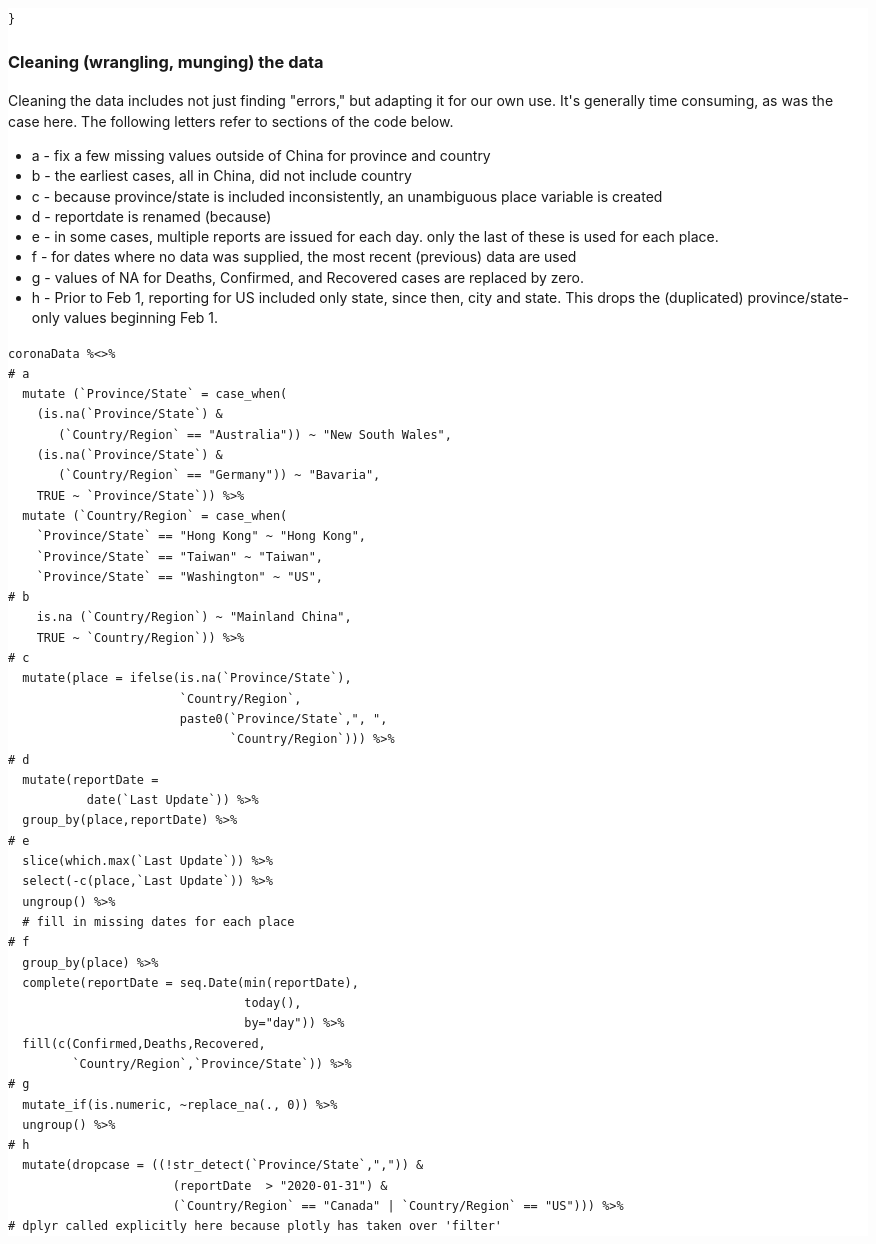 ```{r readdata, message = FALSE}
}
```

### Cleaning (wrangling, munging) the data

Cleaning the data includes not just finding "errors," but adapting it for our own use. It's generally time consuming, as was the case here. The following letters refer to sections of the code below.

* a - fix a few missing values outside of China for province and country
* b - the earliest cases, all in China, did not include country
* c - because province/state is included inconsistently, an unambiguous place variable is created
* d - reportdate is renamed (because)
* e - in some cases, multiple reports are issued for each day. only the last of these is used for each place.
* f - for dates where no data was supplied, the most recent (previous) data are used
* g - values of NA for Deaths, Confirmed, and Recovered cases are replaced by zero.
* h - Prior to Feb 1, reporting for US included only state, since then, city and state. This drops the (duplicated) province/state-only values beginning Feb 1.

```{r cleaning}
coronaData %<>%
# a
  mutate (`Province/State` = case_when(
    (is.na(`Province/State`) &
       (`Country/Region` == "Australia")) ~ "New South Wales",
    (is.na(`Province/State`) &
       (`Country/Region` == "Germany")) ~ "Bavaria",
    TRUE ~ `Province/State`)) %>%
  mutate (`Country/Region` = case_when(
    `Province/State` == "Hong Kong" ~ "Hong Kong",
    `Province/State` == "Taiwan" ~ "Taiwan",
    `Province/State` == "Washington" ~ "US",
# b
    is.na (`Country/Region`) ~ "Mainland China",
    TRUE ~ `Country/Region`)) %>%
# c
  mutate(place = ifelse(is.na(`Province/State`),
                        `Country/Region`,
                        paste0(`Province/State`,", ",
                               `Country/Region`))) %>%
# d
  mutate(reportDate =
           date(`Last Update`)) %>%
  group_by(place,reportDate) %>%
# e
  slice(which.max(`Last Update`)) %>%
  select(-c(place,`Last Update`)) %>%
  ungroup() %>%
  # fill in missing dates for each place
# f
  group_by(place) %>%
  complete(reportDate = seq.Date(min(reportDate),
                                 today(),
                                 by="day")) %>%
  fill(c(Confirmed,Deaths,Recovered,
         `Country/Region`,`Province/State`)) %>%
# g
  mutate_if(is.numeric, ~replace_na(., 0)) %>%
  ungroup() %>%
# h
  mutate(dropcase = ((!str_detect(`Province/State`,",")) &
                       (reportDate  > "2020-01-31") &
                       (`Country/Region` == "Canada" | `Country/Region` == "US"))) %>%
# dplyr called explicitly here because plotly has taken over 'filter'
```